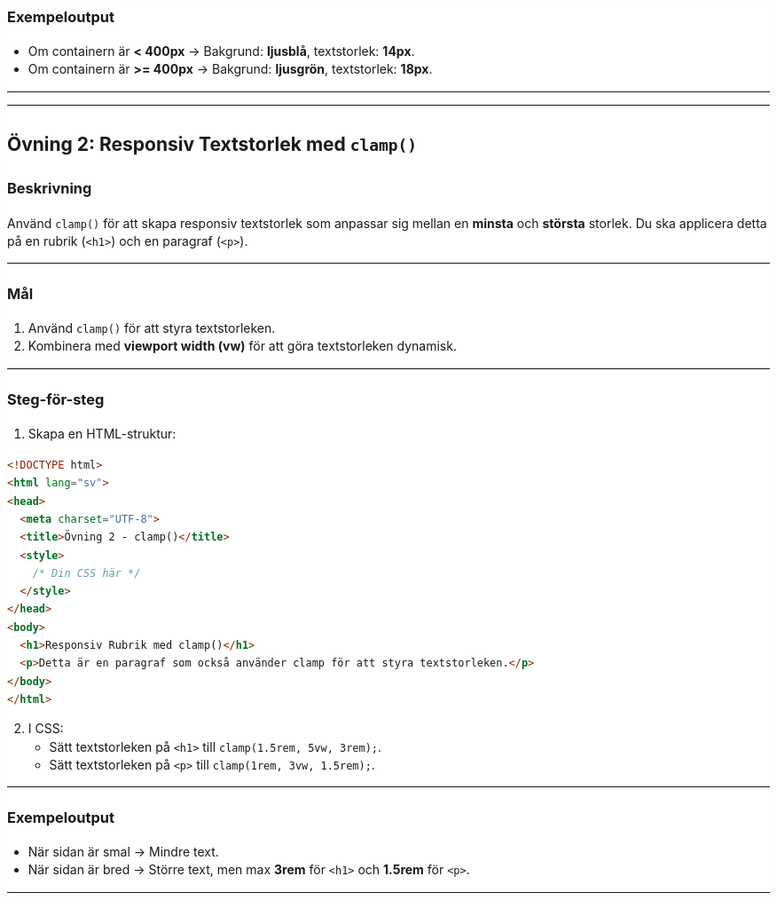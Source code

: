 ### **Exempeloutput**
- Om containern är **< 400px** → Bakgrund: **ljusblå**, textstorlek: **14px**.  
- Om containern är **>= 400px** → Bakgrund: **ljusgrön**, textstorlek: **18px**.

---

---

## **Övning 2: Responsiv Textstorlek med `clamp()`**

### **Beskrivning**
Använd `clamp()` för att skapa responsiv textstorlek som anpassar sig mellan en **minsta** och **största** storlek. Du ska applicera detta på en rubrik (`<h1>`) och en paragraf (`<p>`).

---

### **Mål**
1. Använd `clamp()` för att styra textstorleken.  
2. Kombinera med **viewport width (vw)** för att göra textstorleken dynamisk.  

---

### **Steg-för-steg**
1. Skapa en HTML-struktur:

```html
<!DOCTYPE html>
<html lang="sv">
<head>
  <meta charset="UTF-8">
  <title>Övning 2 - clamp()</title>
  <style>
    /* Din CSS här */
  </style>
</head>
<body>
  <h1>Responsiv Rubrik med clamp()</h1>
  <p>Detta är en paragraf som också använder clamp för att styra textstorleken.</p>
</body>
</html>
```

2. I CSS:  
   - Sätt textstorleken på `<h1>` till `clamp(1.5rem, 5vw, 3rem);`.  
   - Sätt textstorleken på `<p>` till `clamp(1rem, 3vw, 1.5rem);`.  

---

### **Exempeloutput**
- När sidan är smal → Mindre text.  
- När sidan är bred → Större text, men max **3rem** för `<h1>` och **1.5rem** för `<p>`.

---
